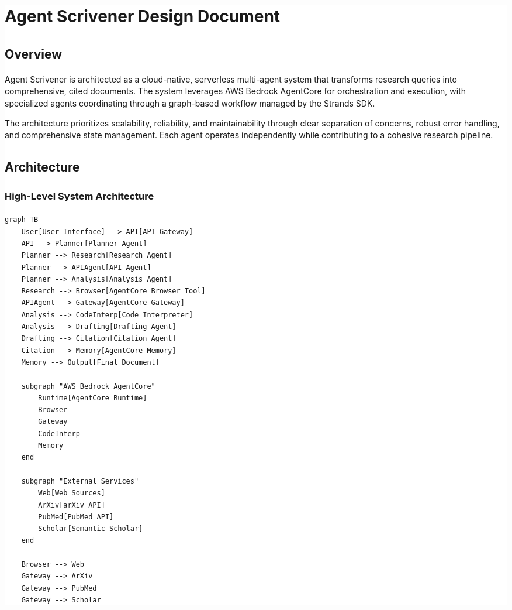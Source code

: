 # Agent Scrivener Design Document

## Overview

Agent Scrivener is architected as a cloud-native, serverless multi-agent system that transforms research queries into comprehensive, cited documents. The system leverages AWS Bedrock AgentCore for orchestration and execution, with specialized agents coordinating through a graph-based workflow managed by the Strands SDK.

The architecture prioritizes scalability, reliability, and maintainability through clear separation of concerns, robust error handling, and comprehensive state management. Each agent operates independently while contributing to a cohesive research pipeline.

## Architecture

### High-Level System Architecture

```mermaid
graph TB
    User[User Interface] --> API[API Gateway]
    API --> Planner[Planner Agent]
    Planner --> Research[Research Agent]
    Planner --> APIAgent[API Agent]
    Planner --> Analysis[Analysis Agent]
    Research --> Browser[AgentCore Browser Tool]
    APIAgent --> Gateway[AgentCore Gateway]
    Analysis --> CodeInterp[Code Interpreter]
    Analysis --> Drafting[Drafting Agent]
    Drafting --> Citation[Citation Agent]
    Citation --> Memory[AgentCore Memory]
    Memory --> Output[Final Document]
    
    subgraph "AWS Bedrock AgentCore"
        Runtime[AgentCore Runtime]
        Browser
        Gateway
        CodeInterp
        Memory
    end
    
    subgraph "External Services"
        Web[Web Sources]
        ArXiv[arXiv API]
        PubMed[PubMed API]
        Scholar[Semantic Scholar]
    end
    
    Browser --> Web
    Gateway --> ArXiv
    Gateway --> PubMed
    Gateway --> Scholar
```
